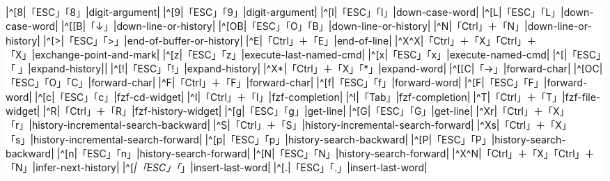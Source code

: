 |^[8|「ESC」「8」|digit-argument|
|^[9|「ESC」「9」|digit-argument|
|^[l|「ESC」「l」|down-case-word|
|^[L|「ESC」「L」|down-case-word|
|^[[B|「↓」|down-line-or-history|
|^[OB|「ESC」「O」「B」|down-line-or-history|
|^N|「Ctrl」＋「N」|down-line-or-history|
|^[>|「ESC」「>」|end-of-buffer-or-history|
|^E|「Ctrl」＋「E」|end-of-line|
|^X^X|「Ctrl」＋「X」「Ctrl」＋「X」|exchange-point-and-mark|
|^[z|「ESC」「z」|execute-last-named-cmd|
|^[x|「ESC」「x」|execute-named-cmd|
|^[|「ESC」「 」|expand-history||
|^[!|「ESC」「!」|expand-history|
|^X*|「Ctrl」＋「X」「*」|expand-word|
|^[[C|「→」|forward-char|
|^[OC|「ESC」「O」「C」|forward-char|
|^F|「Ctrl」＋「F」|forward-char|
|^[f|「ESC」「f」|forward-word|
|^[F|「ESC」「F」|forward-word|
|^[c|「ESC」「c」|fzf-cd-widget|
|^I|「Ctrl」＋「I」|fzf-completion|
|^I|「Tab」|fzf-completion|
|^T|「Ctrl」＋「T」|fzf-file-widget|
|^R|「Ctrl」＋「R」|fzf-history-widget|
|^[g|「ESC」「g」|get-line|
|^[G|「ESC」「G」|get-line|
|^Xr|「Ctrl」＋「X」「r」|history-incremental-search-backward|
|^S|「Ctrl」＋「S」|history-incremental-search-forward|
|^Xs|「Ctrl」＋「X」「s」|history-incremental-search-forward|
|^[p|「ESC」「p」|history-search-backward|
|^[P|「ESC」「P」|history-search-backward|
|^[n|「ESC」「n」|history-search-forward|
|^[N|「ESC」「N」|history-search-forward|
|^X^N|「Ctrl」＋「X」「Ctrl」＋「N」|infer-next-history|
|^[_|「ESC」「_」|insert-last-word|
|^[.|「ESC」「.」|insert-last-word|